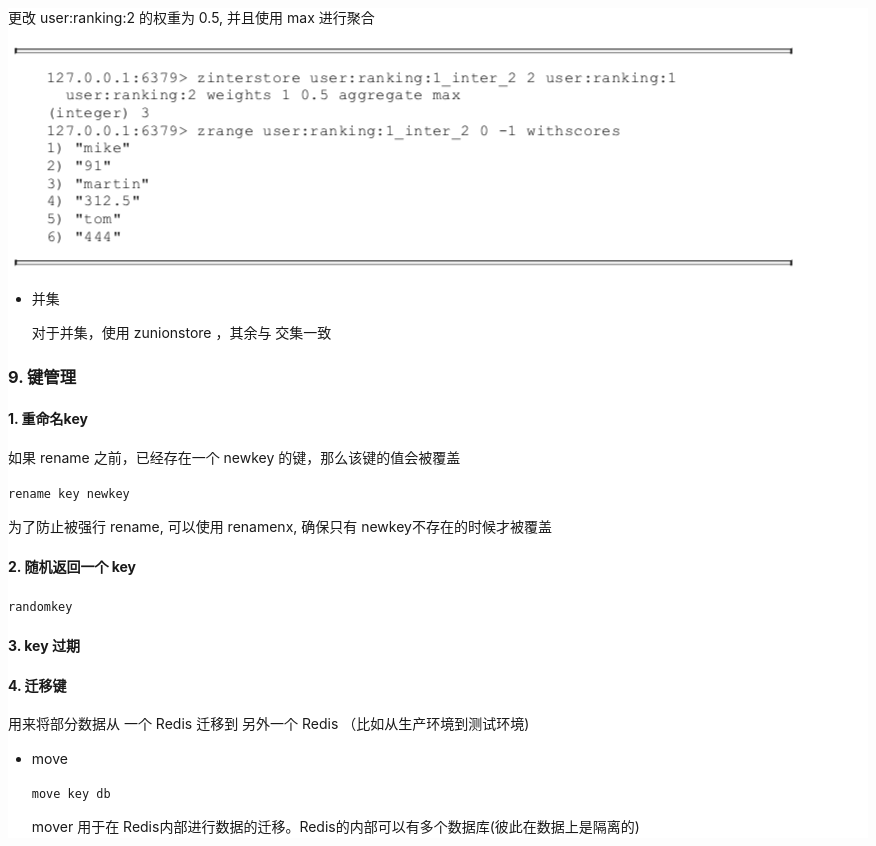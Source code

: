更改 user:ranking:2 的权重为 0.5, 并且使用 max 进行聚合

![image-20200103172931406](Redis开发与运维/image-20200103172931406.png)

- 并集

  对于并集，使用 zunionstore ，其余与 交集一致

### 9. 键管理

#### 1. 重命名key

如果 rename 之前，已经存在一个 newkey 的键，那么该键的值会被覆盖

```
rename key newkey
```

为了防止被强行 rename, 可以使用 renamenx, 确保只有 newkey不存在的时候才被覆盖

#### 2. 随机返回一个 key

```
randomkey
```

#### 3. key 过期

#### 4. 迁移键

用来将部分数据从 一个 Redis 迁移到 另外一个 Redis （比如从生产环境到测试环境)

- move

  ```
  move key db
  ```

  mover 用于在 Redis内部进行数据的迁移。Redis的内部可以有多个数据库(彼此在数据上是隔离的)
